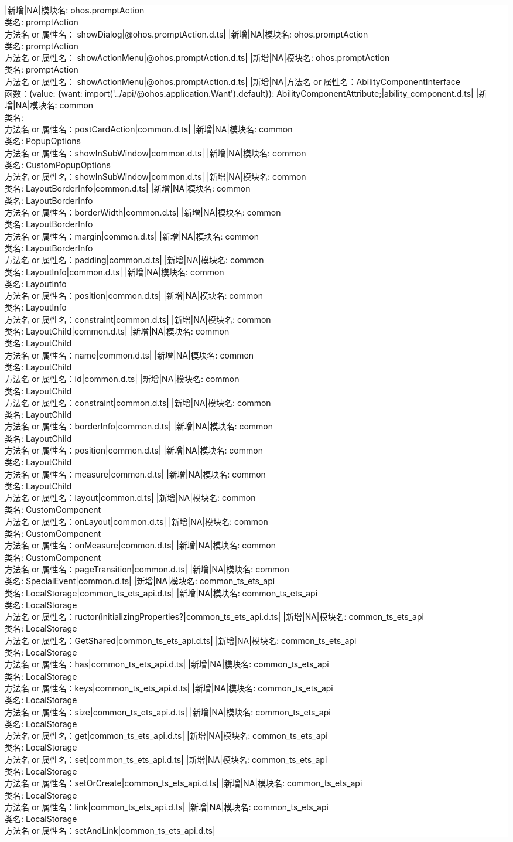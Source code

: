 |新增|NA|模块名: ohos.promptAction<br>类名: promptAction<br>方法名 or 属性名： showDialog|@ohos.promptAction.d.ts|
|新增|NA|模块名: ohos.promptAction<br>类名: promptAction<br>方法名 or 属性名： showActionMenu|@ohos.promptAction.d.ts|
|新增|NA|模块名: ohos.promptAction<br>类名: promptAction<br>方法名 or 属性名： showActionMenu|@ohos.promptAction.d.ts|
|新增|NA|方法名 or 属性名：AbilityComponentInterface<br>函数：(value: {want: import('../api/@ohos.application.Want').default}): AbilityComponentAttribute;|ability_component.d.ts|
|新增|NA|模块名: common<br>类名: <br>方法名 or 属性名：postCardAction|common.d.ts|
|新增|NA|模块名: common<br>类名: PopupOptions<br>方法名 or 属性名：showInSubWindow|common.d.ts|
|新增|NA|模块名: common<br>类名: CustomPopupOptions<br>方法名 or 属性名：showInSubWindow|common.d.ts|
|新增|NA|模块名: common<br>类名: LayoutBorderInfo|common.d.ts|
|新增|NA|模块名: common<br>类名: LayoutBorderInfo<br>方法名 or 属性名：borderWidth|common.d.ts|
|新增|NA|模块名: common<br>类名: LayoutBorderInfo<br>方法名 or 属性名：margin|common.d.ts|
|新增|NA|模块名: common<br>类名: LayoutBorderInfo<br>方法名 or 属性名：padding|common.d.ts|
|新增|NA|模块名: common<br>类名: LayoutInfo|common.d.ts|
|新增|NA|模块名: common<br>类名: LayoutInfo<br>方法名 or 属性名：position|common.d.ts|
|新增|NA|模块名: common<br>类名: LayoutInfo<br>方法名 or 属性名：constraint|common.d.ts|
|新增|NA|模块名: common<br>类名: LayoutChild|common.d.ts|
|新增|NA|模块名: common<br>类名: LayoutChild<br>方法名 or 属性名：name|common.d.ts|
|新增|NA|模块名: common<br>类名: LayoutChild<br>方法名 or 属性名：id|common.d.ts|
|新增|NA|模块名: common<br>类名: LayoutChild<br>方法名 or 属性名：constraint|common.d.ts|
|新增|NA|模块名: common<br>类名: LayoutChild<br>方法名 or 属性名：borderInfo|common.d.ts|
|新增|NA|模块名: common<br>类名: LayoutChild<br>方法名 or 属性名：position|common.d.ts|
|新增|NA|模块名: common<br>类名: LayoutChild<br>方法名 or 属性名：measure|common.d.ts|
|新增|NA|模块名: common<br>类名: LayoutChild<br>方法名 or 属性名：layout|common.d.ts|
|新增|NA|模块名: common<br>类名: CustomComponent<br>方法名 or 属性名：onLayout|common.d.ts|
|新增|NA|模块名: common<br>类名: CustomComponent<br>方法名 or 属性名：onMeasure|common.d.ts|
|新增|NA|模块名: common<br>类名: CustomComponent<br>方法名 or 属性名：pageTransition|common.d.ts|
|新增|NA|模块名: common<br>类名: SpecialEvent|common.d.ts|
|新增|NA|模块名: common_ts_ets_api<br>类名: LocalStorage|common_ts_ets_api.d.ts|
|新增|NA|模块名: common_ts_ets_api<br>类名: LocalStorage<br>方法名 or 属性名：ructor(initializingProperties?|common_ts_ets_api.d.ts|
|新增|NA|模块名: common_ts_ets_api<br>类名: LocalStorage<br>方法名 or 属性名：GetShared|common_ts_ets_api.d.ts|
|新增|NA|模块名: common_ts_ets_api<br>类名: LocalStorage<br>方法名 or 属性名：has|common_ts_ets_api.d.ts|
|新增|NA|模块名: common_ts_ets_api<br>类名: LocalStorage<br>方法名 or 属性名：keys|common_ts_ets_api.d.ts|
|新增|NA|模块名: common_ts_ets_api<br>类名: LocalStorage<br>方法名 or 属性名：size|common_ts_ets_api.d.ts|
|新增|NA|模块名: common_ts_ets_api<br>类名: LocalStorage<br>方法名 or 属性名：get|common_ts_ets_api.d.ts|
|新增|NA|模块名: common_ts_ets_api<br>类名: LocalStorage<br>方法名 or 属性名：set|common_ts_ets_api.d.ts|
|新增|NA|模块名: common_ts_ets_api<br>类名: LocalStorage<br>方法名 or 属性名：setOrCreate|common_ts_ets_api.d.ts|
|新增|NA|模块名: common_ts_ets_api<br>类名: LocalStorage<br>方法名 or 属性名：link|common_ts_ets_api.d.ts|
|新增|NA|模块名: common_ts_ets_api<br>类名: LocalStorage<br>方法名 or 属性名：setAndLink|common_ts_ets_api.d.ts|